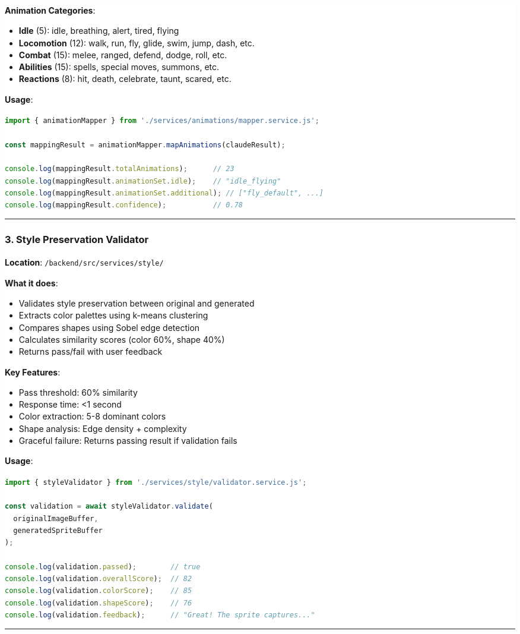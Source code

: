 **Animation Categories**:
- **Idle** (5): idle, breathing, alert, tired, flying
- **Locomotion** (12): walk, run, fly, glide, swim, jump, dash, etc.
- **Combat** (15): melee, ranged, defend, dodge, roll, etc.
- **Abilities** (15): spells, special moves, summons, etc.
- **Reactions** (8): hit, death, celebrate, taunt, scared, etc.

**Usage**:
```typescript
import { animationMapper } from './services/animations/mapper.service.js';

const mappingResult = animationMapper.mapAnimations(claudeResult);

console.log(mappingResult.totalAnimations);      // 23
console.log(mappingResult.animationSet.idle);    // "idle_flying"
console.log(mappingResult.animationSet.additional); // ["fly_default", ...]
console.log(mappingResult.confidence);           // 0.78
```

---

### 3. Style Preservation Validator

**Location**: `/backend/src/services/style/`

**What it does**:
- Validates style preservation between original and generated
- Extracts color palettes using k-means clustering
- Compares shapes using Sobel edge detection
- Calculates similarity scores (color 60%, shape 40%)
- Returns pass/fail with user feedback

**Key Features**:
- Pass threshold: 60% similarity
- Response time: <1 second
- Color extraction: 5-8 dominant colors
- Shape analysis: Edge density + complexity
- Graceful failure: Returns passing result if validation fails

**Usage**:
```typescript
import { styleValidator } from './services/style/validator.service.js';

const validation = await styleValidator.validate(
  originalImageBuffer,
  generatedSpriteBuffer
);

console.log(validation.passed);        // true
console.log(validation.overallScore);  // 82
console.log(validation.colorScore);    // 85
console.log(validation.shapeScore);    // 76
console.log(validation.feedback);      // "Great! The sprite captures..."
```

---